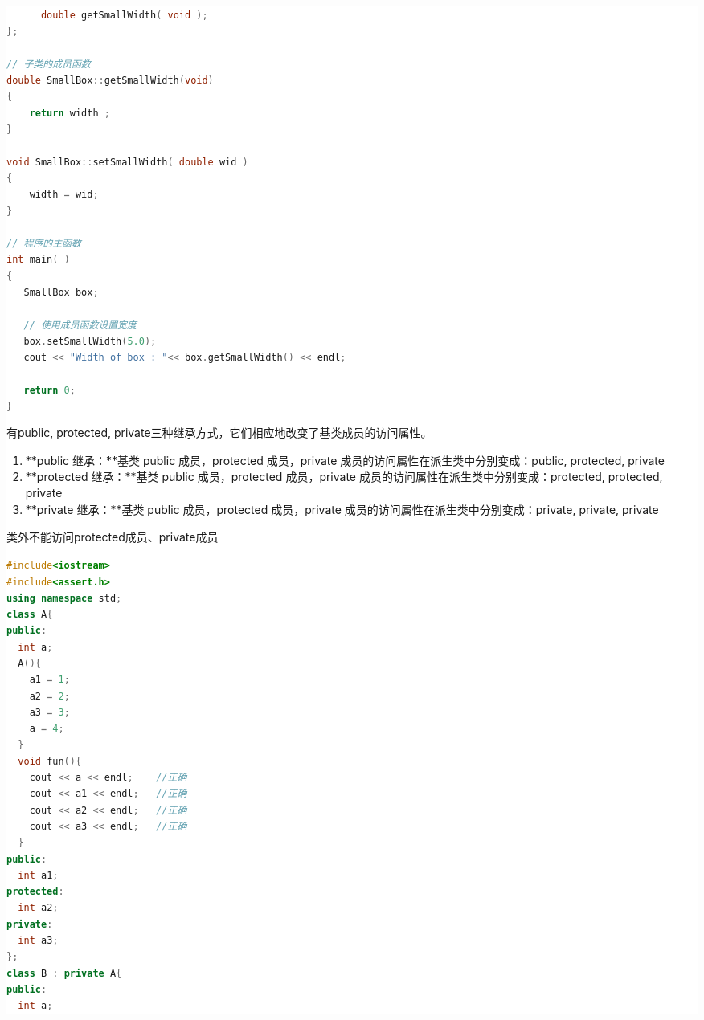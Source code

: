 ```cpp
      double getSmallWidth( void );
};
 
// 子类的成员函数
double SmallBox::getSmallWidth(void)
{
    return width ;
}
 
void SmallBox::setSmallWidth( double wid )
{
    width = wid;
}
 
// 程序的主函数
int main( )
{
   SmallBox box;
 
   // 使用成员函数设置宽度
   box.setSmallWidth(5.0);
   cout << "Width of box : "<< box.getSmallWidth() << endl;
 
   return 0;
}
```

有public, protected, private三种继承方式，它们相应地改变了基类成员的访问属性。

1. **public 继承：**基类 public 成员，protected 成员，private 成员的访问属性在派生类中分别变成：public, protected, private
2. **protected 继承：**基类 public 成员，protected 成员，private 成员的访问属性在派生类中分别变成：protected, protected, private
3. **private 继承：**基类 public 成员，protected 成员，private 成员的访问属性在派生类中分别变成：private, private, private

类外不能访问protected成员、private成员

```cpp
#include<iostream>
#include<assert.h>
using namespace std;
class A{
public:
  int a;
  A(){
    a1 = 1;
    a2 = 2;
    a3 = 3;
    a = 4;
  }
  void fun(){
    cout << a << endl;    //正确
    cout << a1 << endl;   //正确
    cout << a2 << endl;   //正确
    cout << a3 << endl;   //正确
  }
public:
  int a1;
protected:
  int a2;
private:
  int a3;
};
class B : private A{
public:
  int a;
```